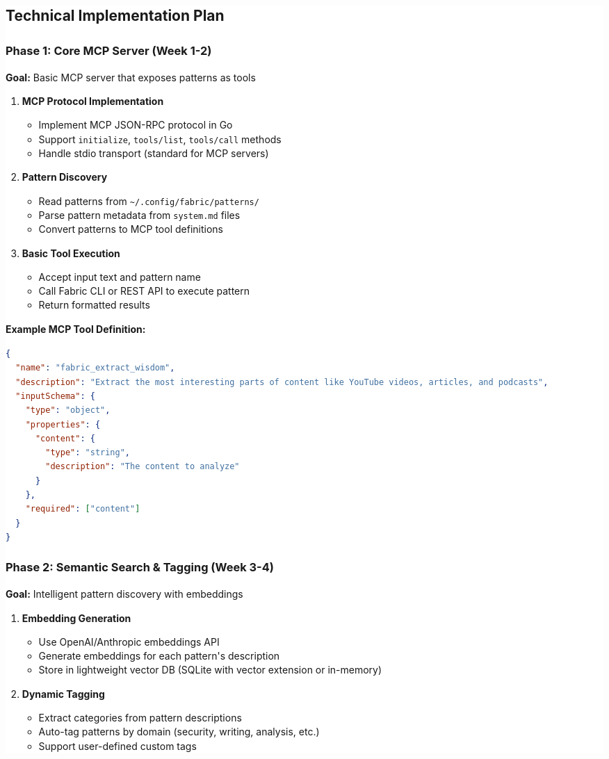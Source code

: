 ## Technical Implementation Plan

### Phase 1: Core MCP Server (Week 1-2)

**Goal:** Basic MCP server that exposes patterns as tools

1. **MCP Protocol Implementation**
   - Implement MCP JSON-RPC protocol in Go
   - Support `initialize`, `tools/list`, `tools/call` methods
   - Handle stdio transport (standard for MCP servers)

2. **Pattern Discovery**
   - Read patterns from `~/.config/fabric/patterns/`
   - Parse pattern metadata from `system.md` files
   - Convert patterns to MCP tool definitions

3. **Basic Tool Execution**
   - Accept input text and pattern name
   - Call Fabric CLI or REST API to execute pattern
   - Return formatted results

**Example MCP Tool Definition:**
```json
{
  "name": "fabric_extract_wisdom",
  "description": "Extract the most interesting parts of content like YouTube videos, articles, and podcasts",
  "inputSchema": {
    "type": "object",
    "properties": {
      "content": {
        "type": "string",
        "description": "The content to analyze"
      }
    },
    "required": ["content"]
  }
}
```

### Phase 2: Semantic Search & Tagging (Week 3-4)

**Goal:** Intelligent pattern discovery with embeddings

1. **Embedding Generation**
   - Use OpenAI/Anthropic embeddings API
   - Generate embeddings for each pattern's description
   - Store in lightweight vector DB (SQLite with vector extension or in-memory)

2. **Dynamic Tagging**
   - Extract categories from pattern descriptions
   - Auto-tag patterns by domain (security, writing, analysis, etc.)
   - Support user-defined custom tags

